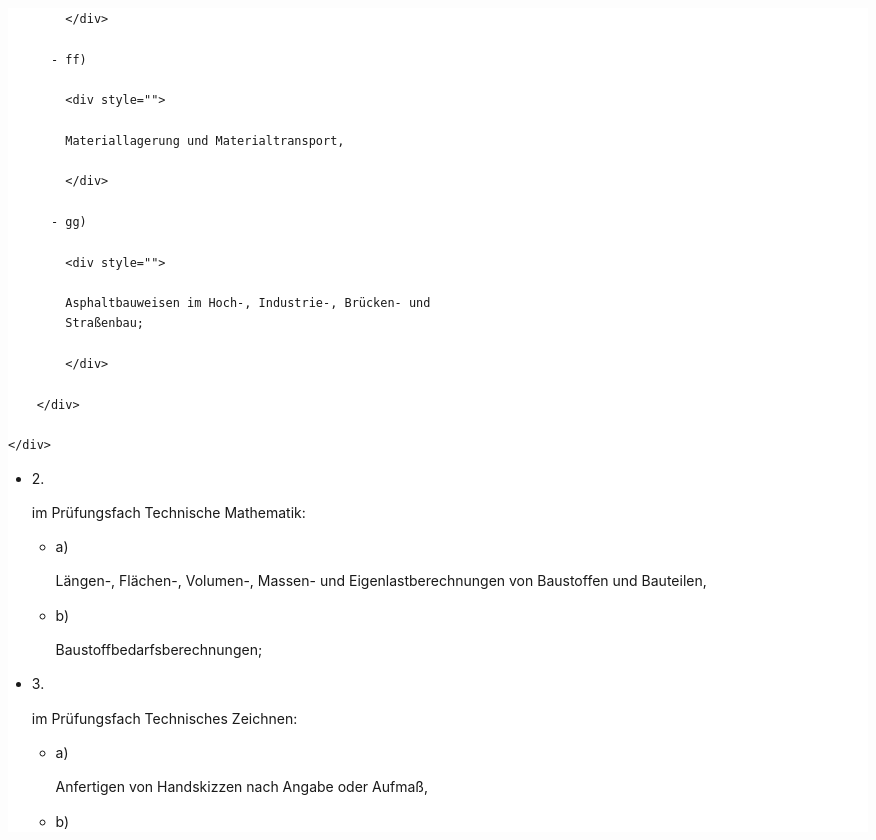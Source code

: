             </div>
        
          - ff)
            
            <div style="">
            
            Materiallagerung und Materialtransport,
            
            </div>
        
          - gg)
            
            <div style="">
            
            Asphaltbauweisen im Hoch-, Industrie-, Brücken- und
            Straßenbau;
            
            </div>
        
        </div>
    
    </div>

  - 2\.
    
    <div style="">
    
    im Prüfungsfach Technische Mathematik:
    
      - a)
        
        <div style="">
        
        Längen-, Flächen-, Volumen-, Massen- und Eigenlastberechnungen
        von Baustoffen und Bauteilen,
        
        </div>
    
      - b)
        
        <div style="">
        
        Baustoffbedarfsberechnungen;
        
        </div>
    
    </div>

  - 3\.
    
    <div style="">
    
    im Prüfungsfach Technisches Zeichnen:
    
      - a)
        
        <div style="">
        
        Anfertigen von Handskizzen nach Angabe oder Aufmaß,
        
        </div>
    
      - b)
        
        <div style="">
        